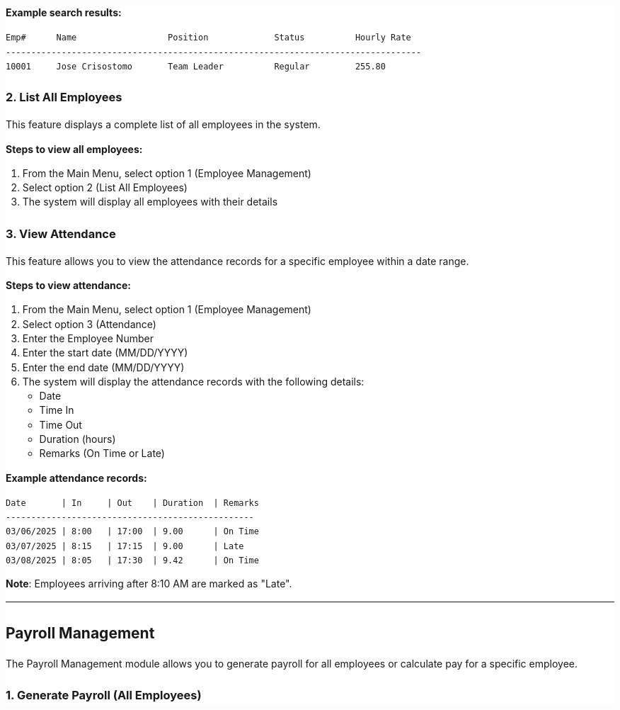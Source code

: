 **Example search results:**
```
Emp#      Name                  Position             Status          Hourly Rate    
----------------------------------------------------------------------------------
10001     Jose Crisostomo       Team Leader          Regular         255.80       
```

### 2. List All Employees

This feature displays a complete list of all employees in the system.

**Steps to view all employees:**

1. From the Main Menu, select option 1 (Employee Management)
2. Select option 2 (List All Employees)
3. The system will display all employees with their details

### 3. View Attendance

This feature allows you to view the attendance records for a specific employee within a date range.

**Steps to view attendance:**

1. From the Main Menu, select option 1 (Employee Management)
2. Select option 3 (Attendance)
3. Enter the Employee Number
4. Enter the start date (MM/DD/YYYY)
5. Enter the end date (MM/DD/YYYY)
6. The system will display the attendance records with the following details:
   - Date
   - Time In
   - Time Out
   - Duration (hours)
   - Remarks (On Time or Late)

**Example attendance records:**
```
Date       | In     | Out    | Duration  | Remarks   
-------------------------------------------------
03/06/2025 | 8:00   | 17:00  | 9.00      | On Time  
03/07/2025 | 8:15   | 17:15  | 9.00      | Late     
03/08/2025 | 8:05   | 17:30  | 9.42      | On Time  
```

**Note**: Employees arriving after 8:10 AM are marked as "Late".

---

## Payroll Management

The Payroll Management module allows you to generate payroll for all employees or calculate pay for a specific employee.

### 1. Generate Payroll (All Employees)
